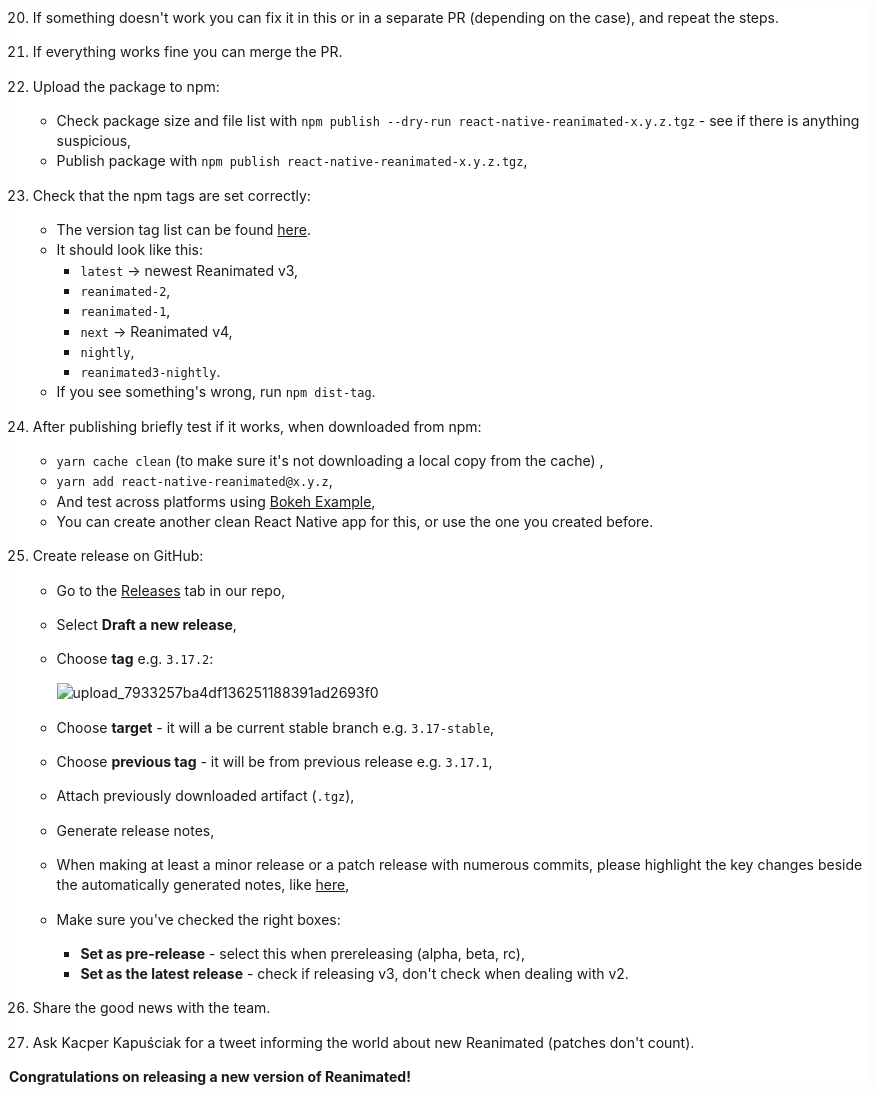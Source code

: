20. If something doesn't work you can fix it in this or in a separate PR (depending on the case), and repeat the steps.
21. If everything works fine you can merge the PR.
22. Upload the package to npm:

    - Check package size and file list with `npm publish --dry-run react-native-reanimated-x.y.z.tgz` - see if there is anything suspicious,
    - Publish package with `npm publish react-native-reanimated-x.y.z.tgz`,

23. Check that the npm tags are set correctly:

    - The version tag list can be found [here](https://www.npmjs.com/package/react-native-reanimated?activeTab=versions).
    - It should look like this:
      - `latest` &rarr; newest Reanimated v3,
      - `reanimated-2`,
      - `reanimated-1`,
      - `next` &rarr; Reanimated v4,
      - `nightly`,
      - `reanimated3-nightly`.
    - If you see something's wrong, run `npm dist-tag`.

24. After publishing briefly test if it works, when downloaded from npm:

    - `yarn cache clean` (to make sure it's not downloading a local copy from the cache) ,
    - `yarn add react-native-reanimated@x.y.z`,
    - And test across platforms using [Bokeh Example](https://github.com/software-mansion/react-native-reanimated/blob/main/apps/common-app/src/apps/reanimated/examples/BokehExample.tsx),
    - You can create another clean React Native app for this, or use the one you created before.

25. Create release on GitHub:

    - Go to the [Releases](https://github.com/software-mansion/react-native-reanimated/releases) tab in our repo,
    - Select **Draft a new release**,
    - Choose **tag** e.g. `3.17.2`:

      <img width="346" alt="upload_7933257ba4df136251188391ad2693f0" src="https://github.com/user-attachments/assets/383648da-ef25-4b84-83b5-1c484a702488" />

    - Choose **target** - it will a be current stable branch e.g. `3.17-stable`,
    - Choose **previous tag** - it will be from previous release e.g. `3.17.1`,
    - Attach previously downloaded artifact (`.tgz`),
    - Generate release notes,
    - When making at least a minor release or a patch release with numerous commits, please highlight the key changes beside the automatically generated notes, like [here](https://github.com/software-mansion/react-native-reanimated/releases/tag/3.17.0),
    - Make sure you've checked the right boxes:
      - **Set as pre-release** - select this when prereleasing (alpha, beta, rc),
      - **Set as the latest release** - check if releasing v3, don't check when dealing with v2.

26. Share the good news with the team.
27. Ask Kacper Kapuściak for a tweet informing the world about new Reanimated (patches don't count).

**Congratulations on releasing a new version of Reanimated!**
